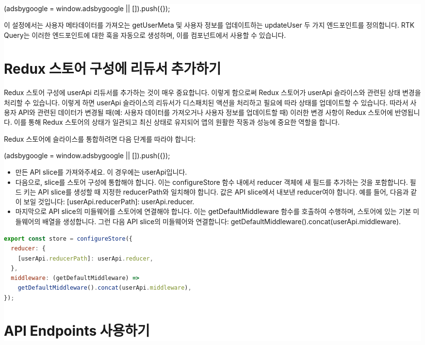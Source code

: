 
<ins class="adsbygoogle"
  style="display:block"
  data-ad-client="ca-pub-4877378276818686"
  data-ad-slot="9743150776"
  data-ad-format="auto"
  data-full-width-responsive="true"></ins>
<component is="script">
(adsbygoogle = window.adsbygoogle || []).push({});
</component>

이 설정에서는 사용자 메타데이터를 가져오는 getUserMeta 및 사용자 정보를 업데이트하는 updateUser 두 가지 엔드포인트를 정의합니다. RTK Query는 이러한 엔드포인트에 대한 훅을 자동으로 생성하며, 이를 컴포넌트에서 사용할 수 있습니다.

# Redux 스토어 구성에 리듀서 추가하기

Redux 스토어 구성에 userApi 리듀서를 추가하는 것이 매우 중요합니다. 이렇게 함으로써 Redux 스토어가 userApi 슬라이스와 관련된 상태 변경을 처리할 수 있습니다. 이렇게 하면 userApi 슬라이스의 리듀서가 디스패치된 액션을 처리하고 필요에 따라 상태를 업데이트할 수 있습니다. 따라서 사용자 API와 관련된 데이터가 변경될 때(예: 사용자 데이터를 가져오거나 사용자 정보를 업데이트할 때) 이러한 변경 사항이 Redux 스토어에 반영됩니다. 이를 통해 Redux 스토어의 상태가 일관되고 최신 상태로 유지되어 앱의 원활한 작동과 성능에 중요한 역할을 합니다.

Redux 스토어에 슬라이스를 통합하려면 다음 단계를 따라야 합니다:


<ins class="adsbygoogle"
  style="display:block"
  data-ad-client="ca-pub-4877378276818686"
  data-ad-slot="9743150776"
  data-ad-format="auto"
  data-full-width-responsive="true"></ins>
<component is="script">
(adsbygoogle = window.adsbygoogle || []).push({});
</component>

- 만든 API slice를 가져와주세요. 이 경우에는 userApi입니다.
- 다음으로, slice를 스토어 구성에 통합해야 합니다. 이는 configureStore 함수 내에서 reducer 객체에 새 필드를 추가하는 것을 포함합니다. 필드 키는 API slice를 생성할 때 지정한 reducerPath와 일치해야 합니다. 값은 API slice에서 내보낸 reducer여야 합니다. 예를 들어, 다음과 같이 보일 것입니다: [userApi.reducerPath]: userApi.reducer.
- 마지막으로 API slice의 미들웨어를 스토어에 연결해야 합니다. 이는 getDefaultMiddleware 함수를 호출하여 수행하며, 스토어에 있는 기본 미들웨어의 배열을 생성합니다. 그런 다음 API slice의 미들웨어와 연결합니다: getDefaultMiddleware().concat(userApi.middleware).

```js
export const store = configureStore({
  reducer: {
    [userApi.reducerPath]: userApi.reducer,
  },
  middleware: (getDefaultMiddleware) =>
    getDefaultMiddleware().concat(userApi.middleware),
});
```

# API Endpoints 사용하기
